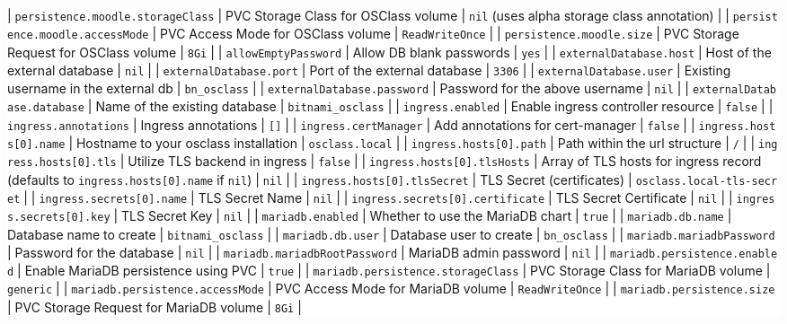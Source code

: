| `persistence.moodle.storageClass`  | PVC Storage Class for OSClass volume                                                                 | `nil` (uses alpha storage class annotation)                  |
| `persistence.moodle.accessMode`    | PVC Access Mode for OSClass volume                                                                   | `ReadWriteOnce`                                              |
| `persistence.moodle.size`          | PVC Storage Request for OSClass volume                                                               | `8Gi`                                                        |
| `allowEmptyPassword`               | Allow DB blank passwords                                                                             | `yes`                                                        |
| `externalDatabase.host`            | Host of the external database                                                                        | `nil`                                                        |
| `externalDatabase.port`            | Port of the external database                                                                        | `3306`                                                       |
| `externalDatabase.user`            | Existing username in the external db                                                                 | `bn_osclass`                                                 |
| `externalDatabase.password`        | Password for the above username                                                                      | `nil`                                                        |
| `externalDatabase.database`        | Name of the existing database                                                                        | `bitnami_osclass`                                            |
| `ingress.enabled`                  | Enable ingress controller resource                                                                   | `false`                                                      |
| `ingress.annotations`              | Ingress annotations                                                                                  | `[]`                                                         |
| `ingress.certManager`              | Add annotations for cert-manager                                                                     | `false`                                                      |
| `ingress.hosts[0].name`            | Hostname to your osclass installation                                                                | `osclass.local`                                              |
| `ingress.hosts[0].path`            | Path within the url structure                                                                        | `/`                                                          |
| `ingress.hosts[0].tls`             | Utilize TLS backend in ingress                                                                       | `false`                                                      |
| `ingress.hosts[0].tlsHosts`        | Array of TLS hosts for ingress record (defaults to `ingress.hosts[0].name` if `nil`)                 | `nil`                                                        |
| `ingress.hosts[0].tlsSecret`       | TLS Secret (certificates)                                                                            | `osclass.local-tls-secret`                                   |
| `ingress.secrets[0].name`          | TLS Secret Name                                                                                      | `nil`                                                        |
| `ingress.secrets[0].certificate`   | TLS Secret Certificate                                                                               | `nil`                                                        |
| `ingress.secrets[0].key`           | TLS Secret Key                                                                                       | `nil`                                                        |
| `mariadb.enabled`                  | Whether to use the MariaDB chart                                                                     | `true`                                                       |
| `mariadb.db.name`                  | Database name to create                                                                              | `bitnami_osclass`                                            |
| `mariadb.db.user`                  | Database user to create                                                                              | `bn_osclass`                                                 |
| `mariadb.mariadbPassword`          | Password for the database                                                                            | `nil`                                                        |
| `mariadb.mariadbRootPassword`      | MariaDB admin password                                                                               | `nil`                                                        |
| `mariadb.persistence.enabled`      | Enable MariaDB persistence using PVC                                                                 | `true`                                                       |
| `mariadb.persistence.storageClass` | PVC Storage Class for MariaDB volume                                                                 | `generic`                                                    |
| `mariadb.persistence.accessMode`   | PVC Access Mode for MariaDB volume                                                                   | `ReadWriteOnce`                                              |
| `mariadb.persistence.size`         | PVC Storage Request for MariaDB volume                                                               | `8Gi`                                                        |